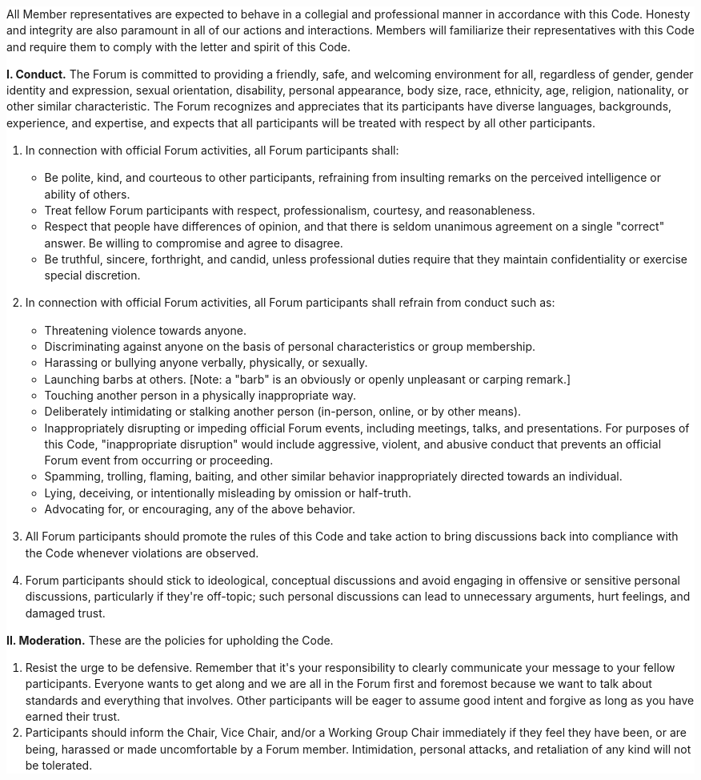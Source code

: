 All Member representatives are expected to behave in a collegial and professional manner in accordance with this Code. Honesty and integrity are also paramount in all of our actions and interactions. Members will familiarize their representatives with this Code and require them to comply with the letter and spirit of this Code.

**I. Conduct.** The Forum is committed to providing a friendly, safe, and welcoming environment for all, regardless of gender, gender identity and expression, sexual orientation, disability, personal appearance, body size, race, ethnicity, age, religion, nationality, or other similar characteristic. The Forum recognizes and appreciates that its participants have diverse languages, backgrounds, experience, and expertise, and expects that all participants will be treated with respect by all other participants.

 1. In connection with official Forum activities, all Forum participants shall:
    * Be polite, kind, and courteous to other participants, refraining from insulting remarks on the perceived intelligence or ability of others.
    * Treat fellow Forum participants with respect, professionalism, courtesy, and reasonableness.
    * Respect that people have differences of opinion, and that there is seldom unanimous agreement on a single "correct" answer. Be willing to compromise and agree to disagree.
    * Be truthful, sincere, forthright, and candid, unless professional duties require that they maintain confidentiality or exercise special discretion.

 2. In connection with official Forum activities, all Forum participants shall refrain from conduct such as:
    * Threatening violence towards anyone.
    * Discriminating against anyone on the basis of personal characteristics or group membership.
    * Harassing or bullying anyone verbally, physically, or sexually.
    * Launching barbs at others. [Note: a "barb" is an obviously or openly unpleasant or carping remark.]
    * Touching another person in a physically inappropriate way. 
    * Deliberately intimidating or stalking another person (in-person, online, or by other means).
    * Inappropriately disrupting or impeding official Forum events, including meetings, talks, and presentations. For purposes of this Code, "inappropriate disruption" would include aggressive, violent, and abusive conduct that prevents an official Forum event from occurring or proceeding.
    * Spamming, trolling, flaming, baiting, and other similar behavior inappropriately directed towards an individual.
    * Lying, deceiving, or intentionally misleading by omission or half-truth. 
    * Advocating for, or encouraging, any of the above behavior.

 3. All Forum participants should promote the rules of this Code and take action to bring discussions back into compliance with the Code whenever violations are observed.

 4. Forum participants should stick to ideological, conceptual discussions and avoid engaging in offensive or sensitive personal discussions, particularly if they're off-topic; such personal discussions can lead to unnecessary arguments, hurt feelings, and damaged trust. 

**II. Moderation.** These are the policies for upholding the Code.
 1. Resist the urge to be defensive. Remember that it's your responsibility to clearly communicate your message to your fellow participants. Everyone wants to get along and we are all in the Forum first and foremost because we want to talk about standards and everything that involves. Other participants will be eager to assume good intent and forgive as long as you have earned their trust.
 2. Participants should inform the Chair, Vice Chair, and/or a Working Group Chair immediately if they feel they have been, or are being, harassed or made uncomfortable by a Forum member. Intimidation, personal attacks, and retaliation of any kind will not be tolerated. 
